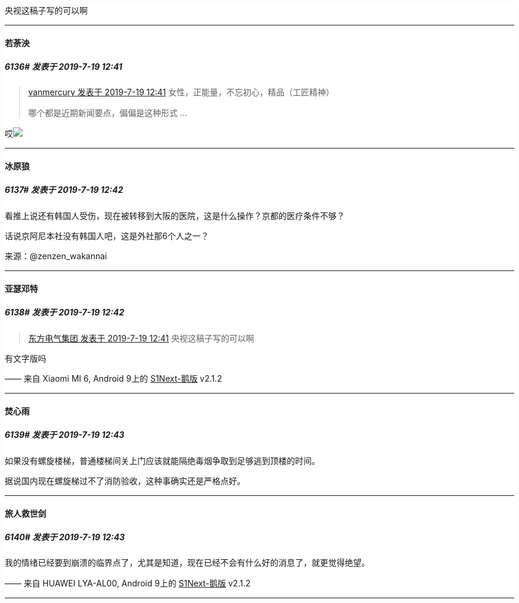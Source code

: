 央视这稿子写的可以啊

*****

####  若荼泱  
##### 6136#       发表于 2019-7-19 12:41

<blockquote><a href="httphttps://bbs.saraba1st.com/2b/forum.php?mod=redirect&amp;goto=findpost&amp;pid=44579713&amp;ptid=1847593" target="_blank">vanmercury 发表于 2019-7-19 12:41</a>
女性，正能量，不忘初心，精品（工匠精神）

哪个都是近期新闻要点，偏偏是这种形式 ...</blockquote>
哎<img src="https://static.saraba1st.com/image/smiley/face2017/140.png" referrerpolicy="no-referrer">

*****

####  冰原狼  
##### 6137#       发表于 2019-7-19 12:42

看推上说还有韩国人受伤，现在被转移到大阪的医院，这是什么操作？京都的医疗条件不够？

话说京阿尼本社没有韩国人吧，这是外社那6个人之一？

来源：@zenzen_wakannai

*****

####  亚瑟邓特  
##### 6138#       发表于 2019-7-19 12:42

<blockquote><a href="httphttps://bbs.saraba1st.com/2b/forum.php?mod=redirect&amp;goto=findpost&amp;pid=44579729&amp;ptid=1847593" target="_blank">东方电气集团 发表于 2019-7-19 12:41</a>
央视这稿子写的可以啊</blockquote>
有文字版吗

—— 来自 Xiaomi MI 6, Android 9上的 [S1Next-鹅版](https://github.com/ykrank/S1-Next/releases) v2.1.2

*****

####  焚心雨  
##### 6139#       发表于 2019-7-19 12:43

如果没有螺旋楼梯，普通楼梯间关上门应该就能隔绝毒烟争取到足够逃到顶楼的时间。

据说国内现在螺旋梯过不了消防验收，这种事确实还是严格点好。

*****

####  旅人救世剑  
##### 6140#       发表于 2019-7-19 12:43

我的情绪已经要到崩溃的临界点了，尤其是知道，现在已经不会有什么好的消息了，就更觉得绝望。

—— 来自 HUAWEI LYA-AL00, Android 9上的 [S1Next-鹅版](https://github.com/ykrank/S1-Next/releases) v2.1.2

*****
